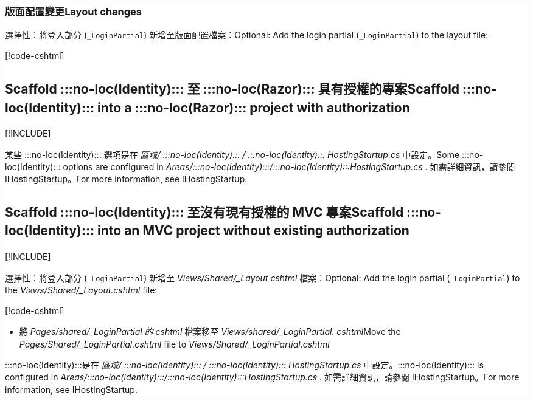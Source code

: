 ### <a name="layout-changes"></a><span data-ttu-id="9d9a3-257">版面配置變更</span><span class="sxs-lookup"><span data-stu-id="9d9a3-257">Layout changes</span></span>

<span data-ttu-id="9d9a3-258">選擇性：將登入部分 (`_LoginPartial`) 新增至版面配置檔案：</span><span class="sxs-lookup"><span data-stu-id="9d9a3-258">Optional: Add the login partial (`_LoginPartial`) to the layout file:</span></span>

[!code-cshtml[](scaffold-identity/sample/_Layout.cshtml?highlight=37)]

## <a name="scaffold-no-locidentity-into-a-no-locrazor-project-with-authorization"></a><span data-ttu-id="9d9a3-259">Scaffold :::no-loc(Identity)::: 至 :::no-loc(Razor)::: 具有授權的專案</span><span class="sxs-lookup"><span data-stu-id="9d9a3-259">Scaffold :::no-loc(Identity)::: into a :::no-loc(Razor)::: project with authorization</span></span>



[!INCLUDE[](~/includes/scaffold-identity/id-scaffold-dlg-auth.md)]

<span data-ttu-id="9d9a3-260">某些 :::no-loc(Identity)::: 選項是在 *區域/ :::no-loc(Identity)::: / :::no-loc(Identity)::: HostingStartup.cs* 中設定。</span><span class="sxs-lookup"><span data-stu-id="9d9a3-260">Some :::no-loc(Identity)::: options are configured in *Areas/:::no-loc(Identity):::/:::no-loc(Identity):::HostingStartup.cs* .</span></span> <span data-ttu-id="9d9a3-261">如需詳細資訊，請參閱 [IHostingStartup](xref:fundamentals/configuration/platform-specific-configuration)。</span><span class="sxs-lookup"><span data-stu-id="9d9a3-261">For more information, see [IHostingStartup](xref:fundamentals/configuration/platform-specific-configuration).</span></span>

## <a name="scaffold-no-locidentity-into-an-mvc-project-without-existing-authorization"></a><span data-ttu-id="9d9a3-262">Scaffold :::no-loc(Identity)::: 至沒有現有授權的 MVC 專案</span><span class="sxs-lookup"><span data-stu-id="9d9a3-262">Scaffold :::no-loc(Identity)::: into an MVC project without existing authorization</span></span>



[!INCLUDE[](~/includes/scaffold-identity/id-scaffold-dlg.md)]

<span data-ttu-id="9d9a3-263">選擇性：將登入部分 (`_LoginPartial`) 新增至 *Views/Shared/_Layout cshtml* 檔案：</span><span class="sxs-lookup"><span data-stu-id="9d9a3-263">Optional: Add the login partial (`_LoginPartial`) to the *Views/Shared/_Layout.cshtml* file:</span></span>

[!code-cshtml[](scaffold-identity/sample/_LayoutMvc.cshtml?highlight=37)]

* <span data-ttu-id="9d9a3-264">將 *Pages/shared/_LoginPartial 的 cshtml* 檔案移至 *Views/shared/_LoginPartial. cshtml*</span><span class="sxs-lookup"><span data-stu-id="9d9a3-264">Move the *Pages/Shared/_LoginPartial.cshtml* file to *Views/Shared/_LoginPartial.cshtml*</span></span>

<span data-ttu-id="9d9a3-265">:::no-loc(Identity):::是在 *區域/ :::no-loc(Identity)::: / :::no-loc(Identity)::: HostingStartup.cs* 中設定。</span><span class="sxs-lookup"><span data-stu-id="9d9a3-265">:::no-loc(Identity)::: is configured in *Areas/:::no-loc(Identity):::/:::no-loc(Identity):::HostingStartup.cs* .</span></span> <span data-ttu-id="9d9a3-266">如需詳細資訊，請參閱 IHostingStartup。</span><span class="sxs-lookup"><span data-stu-id="9d9a3-266">For more information, see IHostingStartup.</span></span>
